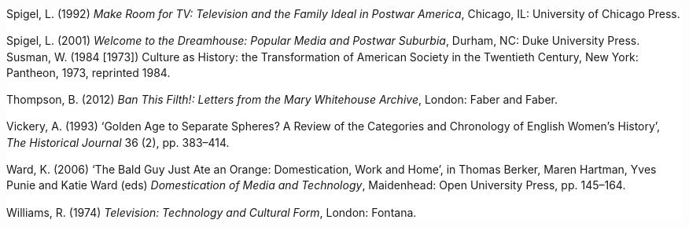 Spigel, L. (1992) _Make Room for TV: Television and the Family Ideal in Postwar America_, Chicago, IL: University of Chicago Press.

Spigel, L. (2001) _Welcome to the Dreamhouse: Popular Media and Postwar Suburbia_, Durham, NC: Duke University Press. Susman, W. (1984 [1973]) Culture as History: the Transformation of American Society in the Twentieth Century, New York: Pantheon, 1973, reprinted 1984.

Thompson, B. (2012) _Ban This Filth!: Letters from the Mary Whitehouse Archive_, London: Faber and Faber.

Vickery, A. (1993) ‘Golden Age to Separate Spheres? A Review of the Categories and Chronology of English Women’s History’, _The Historical Journal_ 36 (2), pp. 383–414.

Ward, K. (2006) ‘The Bald Guy Just Ate an Orange: Domestication, Work and Home’, in Thomas Berker, Maren Hartman, Yves Punie and Katie Ward (eds) _Domestication of Media and Technology_, Maidenhead: Open University Press, pp. 145–164.

Williams, R. (1974) _Television: Technology and Cultural Form_, London: Fontana.
